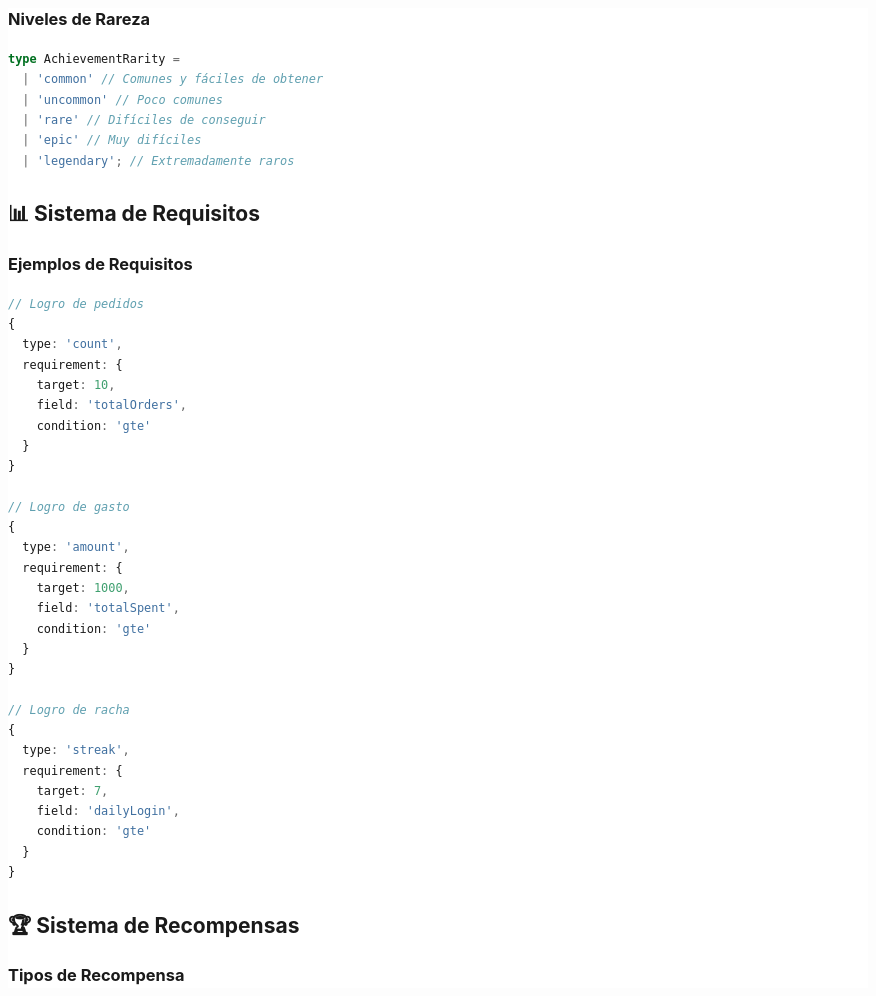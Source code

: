 ### Niveles de Rareza

```typescript
type AchievementRarity =
  | 'common' // Comunes y fáciles de obtener
  | 'uncommon' // Poco comunes
  | 'rare' // Difíciles de conseguir
  | 'epic' // Muy difíciles
  | 'legendary'; // Extremadamente raros
```

## 📊 Sistema de Requisitos

### Ejemplos de Requisitos

```typescript
// Logro de pedidos
{
  type: 'count',
  requirement: {
    target: 10,
    field: 'totalOrders',
    condition: 'gte'
  }
}

// Logro de gasto
{
  type: 'amount',
  requirement: {
    target: 1000,
    field: 'totalSpent',
    condition: 'gte'
  }
}

// Logro de racha
{
  type: 'streak',
  requirement: {
    target: 7,
    field: 'dailyLogin',
    condition: 'gte'
  }
}
```

## 🏆 Sistema de Recompensas

### Tipos de Recompensa
